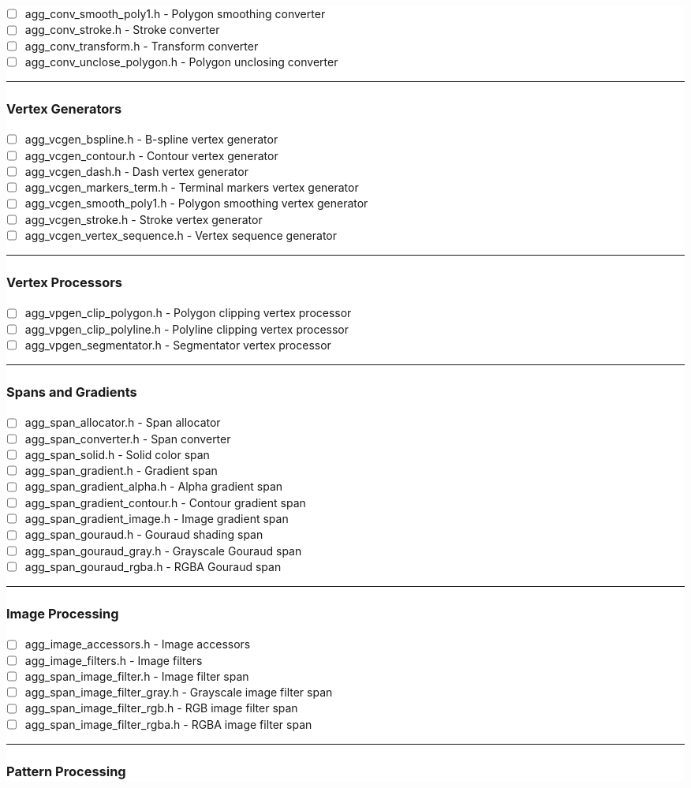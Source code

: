 - [ ] agg_conv_smooth_poly1.h - Polygon smoothing converter
- [ ] agg_conv_stroke.h - Stroke converter
- [ ] agg_conv_transform.h - Transform converter
- [ ] agg_conv_unclose_polygon.h - Polygon unclosing converter

---

### Vertex Generators

- [ ] agg_vcgen_bspline.h - B-spline vertex generator
- [ ] agg_vcgen_contour.h - Contour vertex generator
- [ ] agg_vcgen_dash.h - Dash vertex generator
- [ ] agg_vcgen_markers_term.h - Terminal markers vertex generator
- [ ] agg_vcgen_smooth_poly1.h - Polygon smoothing vertex generator
- [ ] agg_vcgen_stroke.h - Stroke vertex generator
- [ ] agg_vcgen_vertex_sequence.h - Vertex sequence generator

---

### Vertex Processors

- [ ] agg_vpgen_clip_polygon.h - Polygon clipping vertex processor
- [ ] agg_vpgen_clip_polyline.h - Polyline clipping vertex processor
- [ ] agg_vpgen_segmentator.h - Segmentator vertex processor

---

### Spans and Gradients

- [ ] agg_span_allocator.h - Span allocator
- [ ] agg_span_converter.h - Span converter
- [ ] agg_span_solid.h - Solid color span
- [ ] agg_span_gradient.h - Gradient span
- [ ] agg_span_gradient_alpha.h - Alpha gradient span
- [ ] agg_span_gradient_contour.h - Contour gradient span
- [ ] agg_span_gradient_image.h - Image gradient span
- [ ] agg_span_gouraud.h - Gouraud shading span
- [ ] agg_span_gouraud_gray.h - Grayscale Gouraud span
- [ ] agg_span_gouraud_rgba.h - RGBA Gouraud span

---

### Image Processing

- [ ] agg_image_accessors.h - Image accessors
- [ ] agg_image_filters.h - Image filters
- [ ] agg_span_image_filter.h - Image filter span
- [ ] agg_span_image_filter_gray.h - Grayscale image filter span
- [ ] agg_span_image_filter_rgb.h - RGB image filter span
- [ ] agg_span_image_filter_rgba.h - RGBA image filter span

---

### Pattern Processing
